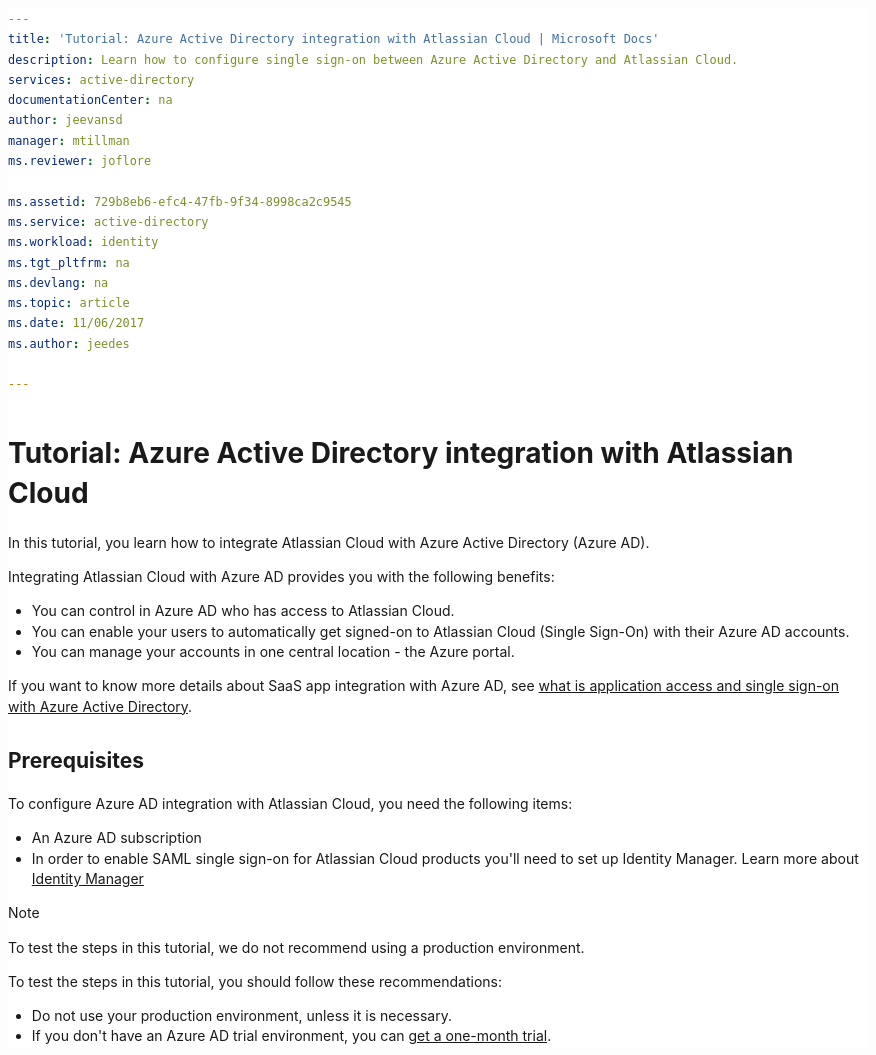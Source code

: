 ```yaml
---
title: 'Tutorial: Azure Active Directory integration with Atlassian Cloud | Microsoft Docs'
description: Learn how to configure single sign-on between Azure Active Directory and Atlassian Cloud.
services: active-directory
documentationCenter: na
author: jeevansd
manager: mtillman
ms.reviewer: joflore

ms.assetid: 729b8eb6-efc4-47fb-9f34-8998ca2c9545
ms.service: active-directory
ms.workload: identity
ms.tgt_pltfrm: na
ms.devlang: na
ms.topic: article
ms.date: 11/06/2017
ms.author: jeedes

---
```

# Tutorial: Azure Active Directory integration with Atlassian Cloud

In this tutorial, you learn how to integrate Atlassian Cloud with Azure Active Directory (Azure AD).

Integrating Atlassian Cloud with Azure AD provides you with the following benefits:

- You can control in Azure AD who has access to Atlassian Cloud.
- You can enable your users to automatically get signed-on to Atlassian Cloud (Single Sign-On) with their Azure AD accounts.
- You can manage your accounts in one central location - the Azure portal.

If you want to know more details about SaaS app integration with Azure AD, see [what is application access and single sign-on with Azure Active Directory](active-directory-appssoaccess-whatis.md).

## Prerequisites

To configure Azure AD integration with Atlassian Cloud, you need the following items:

- An Azure AD subscription
- In order to enable SAML single sign-on for Atlassian Cloud products you'll need to set up Identity Manager. Learn more about [Identity Manager]( https://www.atlassian.com/enterprise/cloud/identity-manager)

> [!NOTE]
> To test the steps in this tutorial, we do not recommend using a production environment.

To test the steps in this tutorial, you should follow these recommendations:

- Do not use your production environment, unless it is necessary.
- If you don't have an Azure AD trial environment, you can [get a one-month trial](https://azure.microsoft.com/pricing/free-trial/).


[1]: ./media/active-directory-saas-atlassian-cloud-tutorial/tutorial_general_01.png
[2]: ./media/active-directory-saas-atlassian-cloud-tutorial/tutorial_general_02.png
[3]: ./media/active-directory-saas-atlassian-cloud-tutorial/tutorial_general_03.png
[4]: ./media/active-directory-saas-atlassian-cloud-tutorial/tutorial_general_04.png
[100]: ./media/active-directory-saas-atlassian-cloud-tutorial/tutorial_general_100.png
[200]: ./media/active-directory-saas-atlassian-cloud-tutorial/tutorial_general_200.png
[201]: ./media/active-directory-saas-atlassian-cloud-tutorial/tutorial_general_201.png
[202]: ./media/active-directory-saas-atlassian-cloud-tutorial/tutorial_general_202.png
[203]: ./media/active-directory-saas-atlassian-cloud-tutorial/tutorial_general_203.png